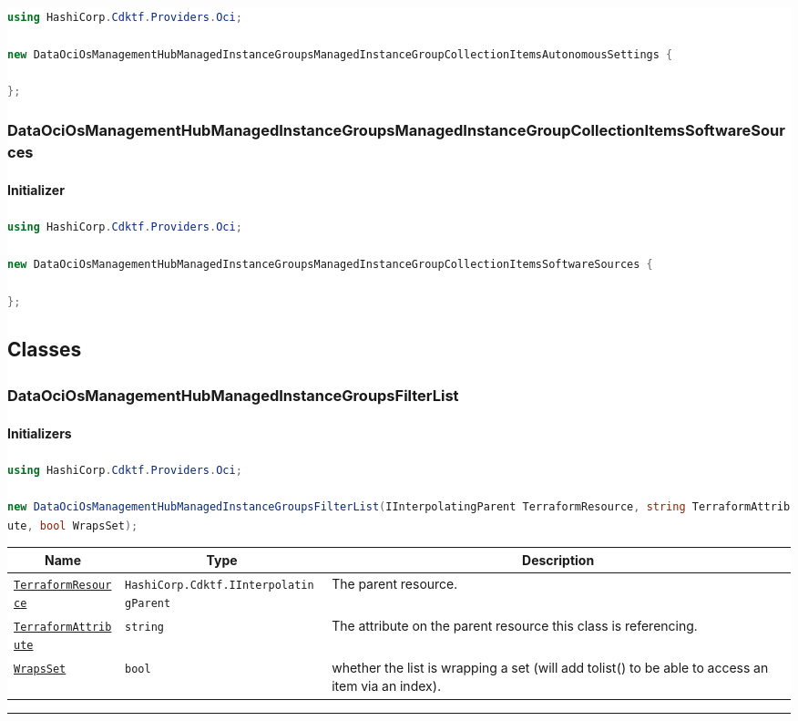 ```csharp
using HashiCorp.Cdktf.Providers.Oci;

new DataOciOsManagementHubManagedInstanceGroupsManagedInstanceGroupCollectionItemsAutonomousSettings {

};
```


### DataOciOsManagementHubManagedInstanceGroupsManagedInstanceGroupCollectionItemsSoftwareSources <a name="DataOciOsManagementHubManagedInstanceGroupsManagedInstanceGroupCollectionItemsSoftwareSources" id="rhizo-co-terraform-provider-oci.dataOciOsManagementHubManagedInstanceGroups.DataOciOsManagementHubManagedInstanceGroupsManagedInstanceGroupCollectionItemsSoftwareSources"></a>

#### Initializer <a name="Initializer" id="rhizo-co-terraform-provider-oci.dataOciOsManagementHubManagedInstanceGroups.DataOciOsManagementHubManagedInstanceGroupsManagedInstanceGroupCollectionItemsSoftwareSources.Initializer"></a>

```csharp
using HashiCorp.Cdktf.Providers.Oci;

new DataOciOsManagementHubManagedInstanceGroupsManagedInstanceGroupCollectionItemsSoftwareSources {

};
```


## Classes <a name="Classes" id="Classes"></a>

### DataOciOsManagementHubManagedInstanceGroupsFilterList <a name="DataOciOsManagementHubManagedInstanceGroupsFilterList" id="rhizo-co-terraform-provider-oci.dataOciOsManagementHubManagedInstanceGroups.DataOciOsManagementHubManagedInstanceGroupsFilterList"></a>

#### Initializers <a name="Initializers" id="rhizo-co-terraform-provider-oci.dataOciOsManagementHubManagedInstanceGroups.DataOciOsManagementHubManagedInstanceGroupsFilterList.Initializer"></a>

```csharp
using HashiCorp.Cdktf.Providers.Oci;

new DataOciOsManagementHubManagedInstanceGroupsFilterList(IInterpolatingParent TerraformResource, string TerraformAttribute, bool WrapsSet);
```

| **Name** | **Type** | **Description** |
| --- | --- | --- |
| <code><a href="#rhizo-co-terraform-provider-oci.dataOciOsManagementHubManagedInstanceGroups.DataOciOsManagementHubManagedInstanceGroupsFilterList.Initializer.parameter.terraformResource">TerraformResource</a></code> | <code>HashiCorp.Cdktf.IInterpolatingParent</code> | The parent resource. |
| <code><a href="#rhizo-co-terraform-provider-oci.dataOciOsManagementHubManagedInstanceGroups.DataOciOsManagementHubManagedInstanceGroupsFilterList.Initializer.parameter.terraformAttribute">TerraformAttribute</a></code> | <code>string</code> | The attribute on the parent resource this class is referencing. |
| <code><a href="#rhizo-co-terraform-provider-oci.dataOciOsManagementHubManagedInstanceGroups.DataOciOsManagementHubManagedInstanceGroupsFilterList.Initializer.parameter.wrapsSet">WrapsSet</a></code> | <code>bool</code> | whether the list is wrapping a set (will add tolist() to be able to access an item via an index). |

---